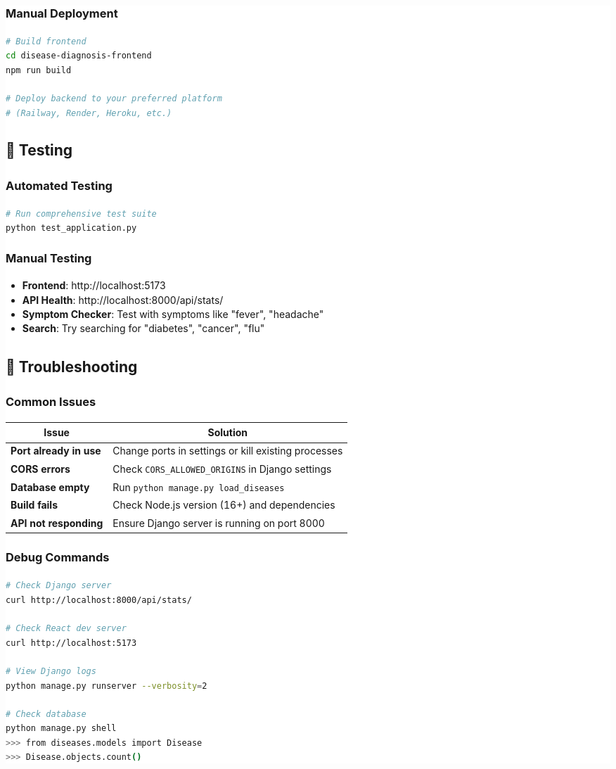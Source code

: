 ### **Manual Deployment**
```bash
# Build frontend
cd disease-diagnosis-frontend
npm run build

# Deploy backend to your preferred platform
# (Railway, Render, Heroku, etc.)
```

## 🧪 **Testing**

### **Automated Testing**
```bash
# Run comprehensive test suite
python test_application.py
```

### **Manual Testing**
- **Frontend**: http://localhost:5173
- **API Health**: http://localhost:8000/api/stats/
- **Symptom Checker**: Test with symptoms like "fever", "headache"
- **Search**: Try searching for "diabetes", "cancer", "flu"

## 🔧 **Troubleshooting**

### **Common Issues**

| Issue | Solution |
|-------|----------|
| **Port already in use** | Change ports in settings or kill existing processes |
| **CORS errors** | Check `CORS_ALLOWED_ORIGINS` in Django settings |
| **Database empty** | Run `python manage.py load_diseases` |
| **Build fails** | Check Node.js version (16+) and dependencies |
| **API not responding** | Ensure Django server is running on port 8000 |

### **Debug Commands**
```bash
# Check Django server
curl http://localhost:8000/api/stats/

# Check React dev server
curl http://localhost:5173

# View Django logs
python manage.py runserver --verbosity=2

# Check database
python manage.py shell
>>> from diseases.models import Disease
>>> Disease.objects.count()
```
